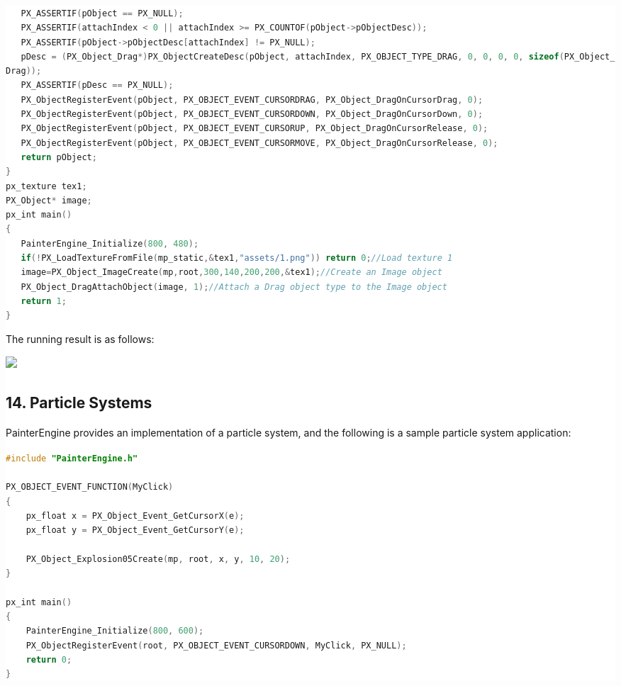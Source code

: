 ```c
   PX_ASSERTIF(pObject == PX_NULL);
   PX_ASSERTIF(attachIndex < 0 || attachIndex >= PX_COUNTOF(pObject->pObjectDesc));
   PX_ASSERTIF(pObject->pObjectDesc[attachIndex] != PX_NULL);
   pDesc = (PX_Object_Drag*)PX_ObjectCreateDesc(pObject, attachIndex, PX_OBJECT_TYPE_DRAG, 0, 0, 0, 0, sizeof(PX_Object_Drag));
   PX_ASSERTIF(pDesc == PX_NULL);
   PX_ObjectRegisterEvent(pObject, PX_OBJECT_EVENT_CURSORDRAG, PX_Object_DragOnCursorDrag, 0);
   PX_ObjectRegisterEvent(pObject, PX_OBJECT_EVENT_CURSORDOWN, PX_Object_DragOnCursorDown, 0);
   PX_ObjectRegisterEvent(pObject, PX_OBJECT_EVENT_CURSORUP, PX_Object_DragOnCursorRelease, 0);
   PX_ObjectRegisterEvent(pObject, PX_OBJECT_EVENT_CURSORMOVE, PX_Object_DragOnCursorRelease, 0);
   return pObject;
}
px_texture tex1;
PX_Object* image;
px_int main()
{
   PainterEngine_Initialize(800, 480);
   if(!PX_LoadTextureFromFile(mp_static,&tex1,"assets/1.png")) return 0;//Load texture 1
   image=PX_Object_ImageCreate(mp,root,300,140,200,200,&tex1);//Create an Image object
   PX_Object_DragAttachObject(image, 1);//Attach a Drag object type to the Image object
   return 1;
}
```

The running result is as follows:

![](assets/img/13.2.gif)

## 14. Particle Systems

PainterEngine provides an implementation of a particle system, and the following is a sample particle system application:

```c
#include "PainterEngine.h"

PX_OBJECT_EVENT_FUNCTION(MyClick)
{
	px_float x = PX_Object_Event_GetCursorX(e);
	px_float y = PX_Object_Event_GetCursorY(e);

	PX_Object_Explosion05Create(mp, root, x, y, 10, 20);
}

px_int main()
{
	PainterEngine_Initialize(800, 600);
	PX_ObjectRegisterEvent(root, PX_OBJECT_EVENT_CURSORDOWN, MyClick, PX_NULL);
	return 0;
}
```
